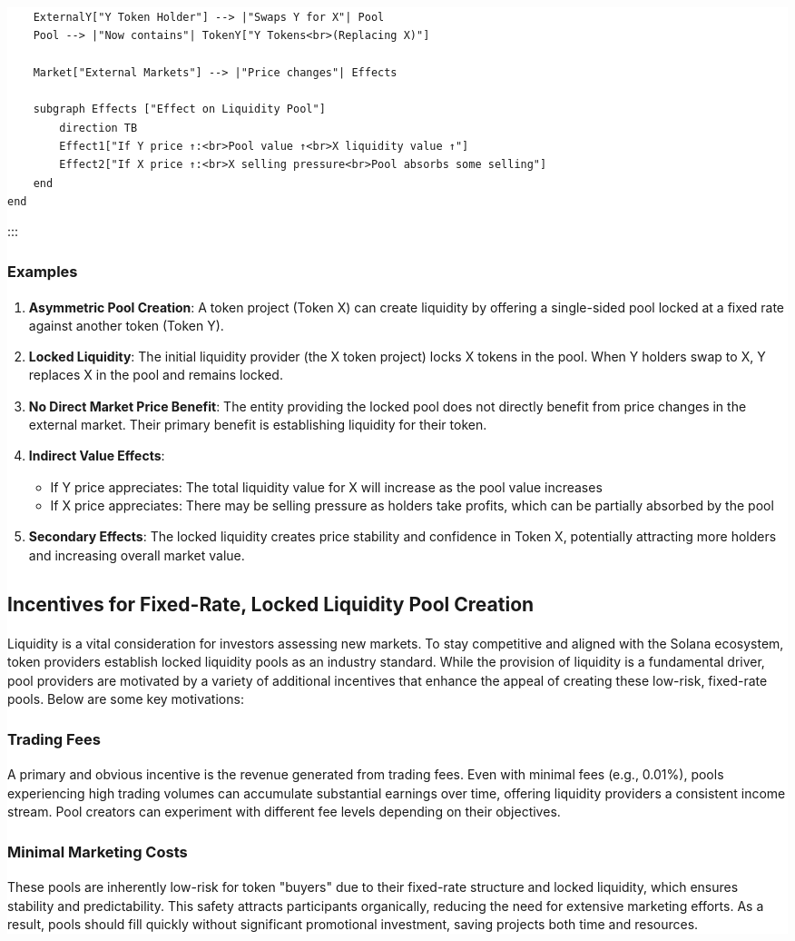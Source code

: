         ExternalY["Y Token Holder"] --> |"Swaps Y for X"| Pool
        Pool --> |"Now contains"| TokenY["Y Tokens<br>(Replacing X)"]
        
        Market["External Markets"] --> |"Price changes"| Effects
        
        subgraph Effects ["Effect on Liquidity Pool"]
            direction TB
            Effect1["If Y price ↑:<br>Pool value ↑<br>X liquidity value ↑"]
            Effect2["If X price ↑:<br>X selling pressure<br>Pool absorbs some selling"]
        end
    end
:::



### Examples

1. **Asymmetric Pool Creation**: A token project (Token X) can create liquidity by offering a single-sided pool locked at a fixed rate against another token (Token Y).

2. **Locked Liquidity**: The initial liquidity provider (the X token project) locks X tokens in the pool. When Y holders swap to X, Y replaces X in the pool and remains locked.

3. **No Direct Market Price Benefit**: The entity providing the locked pool does not directly benefit from price changes in the external market. Their primary benefit is establishing liquidity for their token.

4. **Indirect Value Effects**:
   - If Y price appreciates: The total liquidity value for X will increase as the pool value increases
   - If X price appreciates: There may be selling pressure as holders take profits, which can be partially absorbed by the pool

5. **Secondary Effects**: The locked liquidity creates price stability and confidence in Token X, potentially attracting more holders and increasing overall market value.

## Incentives for Fixed-Rate, Locked Liquidity Pool Creation
Liquidity is a vital consideration for investors assessing new markets. To stay competitive and aligned with the Solana ecosystem, token providers establish locked liquidity pools as an industry standard. While the provision of liquidity is a fundamental driver, pool providers are motivated by a variety of additional incentives that enhance the appeal of creating these low-risk, fixed-rate pools. Below are some key motivations:

### Trading Fees
A primary and obvious incentive is the revenue generated from trading fees. Even with minimal fees (e.g., 0.01%), pools experiencing high trading volumes can accumulate substantial earnings over time, offering liquidity providers a consistent income stream. Pool creators can experiment with different fee levels depending on their objectives.

### Minimal Marketing Costs
These pools are inherently low-risk for token "buyers" due to their fixed-rate structure and locked liquidity, which ensures stability and predictability. This safety attracts participants organically, reducing the need for extensive marketing efforts. As a result, pools should fill quickly without significant promotional investment, saving projects both time and resources.
